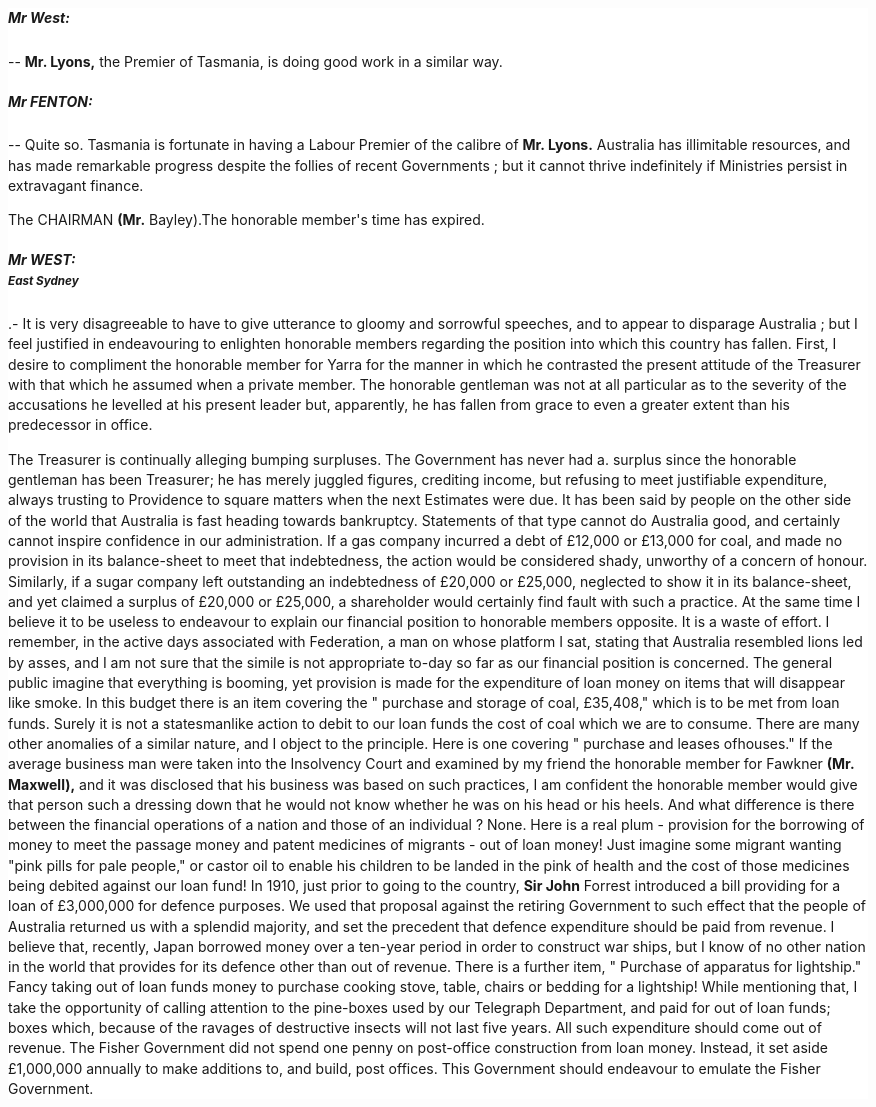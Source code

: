 ##### Mr West:

--  **Mr. Lyons,**  the Premier of Tasmania, is doing good work in a similar way. 

##### Mr FENTON:

-- Quite so. Tasmania is fortunate in having a Labour Premier of the calibre of  **Mr. Lyons.**  Australia has illimitable resources, and has made remarkable progress despite the follies of recent Governments ; but it cannot thrive indefinitely if Ministries persist in extravagant finance. 

The  CHAIRMAN  **(Mr.**  Bayley).The honorable member's time has expired. 

##### Mr WEST:<br><small class="text-muted">East Sydney</small>

.- It is very disagreeable to have to give utterance to gloomy and sorrowful speeches, and to appear to disparage Australia ; but I feel justified in endeavouring to enlighten honorable members regarding the position into which this country has fallen. First, I desire to compliment the honorable member for Yarra for the manner in which he contrasted the present attitude of the Treasurer with that which he assumed when a private member. The honorable gentleman was not at all particular as to the severity of the accusations he levelled at his present leader but, apparently, he has fallen from grace to even a greater extent than his predecessor in office. 

The Treasurer is continually alleging bumping surpluses. The Government has never had a. surplus since the honorable gentleman has been Treasurer; he has merely juggled figures, crediting income, but refusing to meet justifiable expenditure, always trusting to Providence to square matters when the next Estimates were due. It has been said by people on the other side of the world that Australia is fast heading towards bankruptcy. Statements of that type cannot do Australia good, and certainly cannot inspire confidence in our administration. If a gas company incurred a debt of £12,000 or £13,000 for coal, and made no provision in its balance-sheet to meet that indebtedness, the action would  be considered shady, unworthy of a concern of honour. Similarly, if a sugar company left outstanding an indebtedness of £20,000 or £25,000, neglected to show it in its balance-sheet, and yet claimed a surplus of £20,000 or £25,000, a shareholder would certainly find fault with such a practice. At the same time I believe it to be useless to endeavour to explain our financial position to honorable members opposite. It is a waste of effort. I remember, in the active days associated with Federation, a man on whose platform I sat, stating that Australia resembled lions led by asses, and I am not sure that the simile is not appropriate to-day so far as our financial position is concerned. The general public imagine that everything is booming, yet provision is made for the expenditure of loan money on items that will disappear like smoke. In this budget there is an item covering the " purchase and storage of coal, £35,408," which is to be met from loan funds. Surely it is not a statesmanlike action to debit to our loan funds the cost of coal which we are to consume. There are many other anomalies of a similar nature, and I object to the principle. Here is one covering " purchase and leases ofhouses." If the average business man were taken into the Insolvency Court and examined by my friend the honorable member for Fawkner  **(Mr. Maxwell),**  and it was disclosed that his business was based on such practices, I am confident the honorable member would give that person such a dressing down that he would not know whether he was on his head or his heels. And what difference is there between the financial operations of a nation and those of an individual ? None. Here is a real plum - provision for the borrowing of money to meet the passage money and patent medicines of migrants - out of loan money! Just imagine some migrant wanting "pink pills for pale people," or castor oil to enable his children to be landed in the pink of health and the cost of those medicines being debited against our loan fund! In 1910, just prior to going to the country,  **Sir John**  Forrest introduced a bill providing for a loan of £3,000,000 for defence purposes. We used that proposal against the retiring Government to such effect that the people of Australia returned us with a splendid majority, and set the precedent  that defence expenditure should be paid from revenue. I believe that, recently, Japan borrowed money over a ten-year period in order to construct war ships, but I know of no other nation in the world that provides for its defence other than out of revenue. There is a further item, " Purchase of apparatus for lightship." Fancy taking out of loan funds money to purchase cooking stove, table, chairs or bedding for a lightship! While mentioning that, I take the opportunity of calling attention to the pine-boxes used by our Telegraph Department, and paid for out of loan funds; boxes which, because of the ravages of destructive insects will not last five years. All such expenditure should come out of revenue. The Fisher Government did not spend one penny on post-office construction from loan money. Instead, it set aside £1,000,000 annually to make additions to, and build, post offices. This Government should endeavour to emulate the Fisher Government. 
